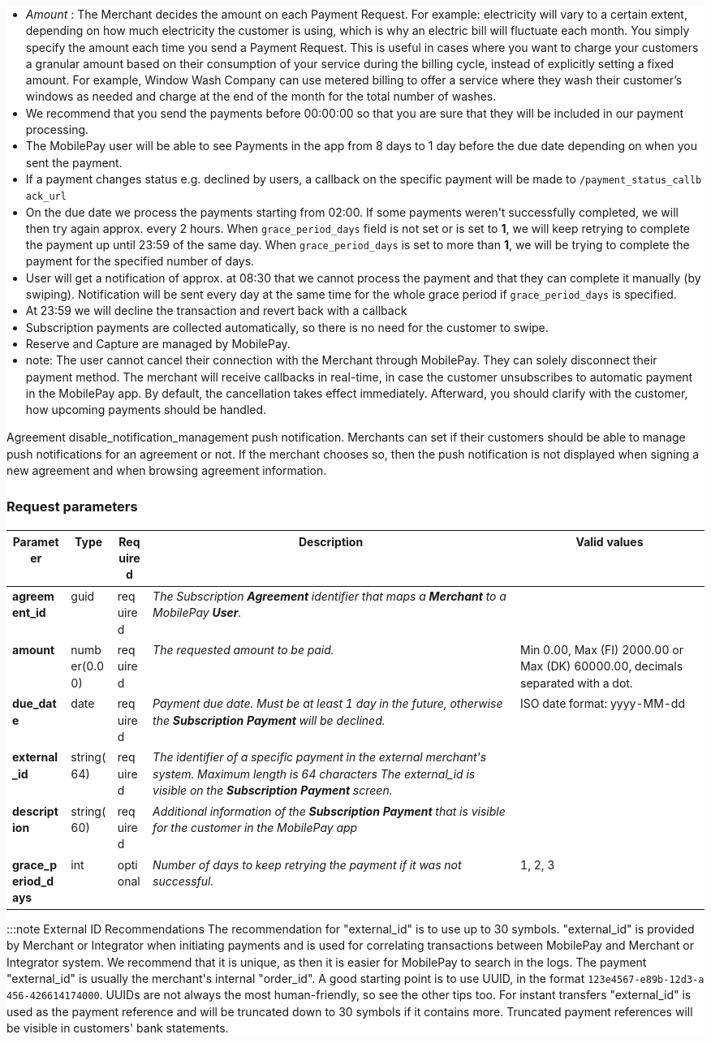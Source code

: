 - *Amount* :  The Merchant decides the amount on each Payment Request. For example: electricity will vary to a certain extent, depending on how much electricity the customer is using, which is why an electric bill will fluctuate each month. You simply specify the amount each time you send a Payment Request. This is useful in cases where you want to charge your customers a granular amount based on their consumption of your service during the billing cycle, instead of explicitly setting a fixed amount. For example, Window Wash Company can use metered billing to offer a service where they wash their customer’s windows as needed and charge at the end of the month for the total number of washes.
- We recommend that you send the payments before 00:00:00 so that you are sure that they will be included in our payment processing.
- The MobilePay user will be able to see Payments in the app from 8 days to 1 day before the due date depending on when you sent the payment.
- If a payment changes status e.g. declined by users, a callback on the specific payment will be made to `/payment_status_callback_url`
- On the due date we process the payments starting from 02:00. If some payments weren't successfully completed, we will then try again approx. every 2 hours. When `grace_period_days` field is not set or is set to __1__, we will keep retrying to complete the payment up until 23:59 of the same day. When `grace_period_days` is set to more than __1__, we will be trying to complete the payment for the specified number of days.
- User will get a notification of approx. at 08:30 that we cannot process the payment and that they can complete it manually (by swiping). Notification will be sent every day at the same time for the whole grace period if `grace_period_days` is specified.
- At 23:59 we will decline the transaction and revert back with a callback  
- Subscription payments are collected automatically, so there is no need for the customer to swipe.
- Reserve and Capture are managed by MobilePay.
- note: The user cannot cancel their connection with the Merchant through MobilePay. They can solely disconnect their payment method. The merchant will receive callbacks in real-time, in case the customer unsubscribes to automatic payment in the MobilePay app. By default, the cancellation takes effect immediately. Afterward, you should clarify with the customer, how upcoming payments should be handled.

Agreement disable_notification_management push notification. Merchants can set if their customers should be able to manage push notifications for an agreement or not. If the merchant chooses so, then the push notification is not displayed when signing a new agreement and when browsing agreement information.

### Request parameters

|Parameter             |Type        |Required  |Description                                                      |Valid values|
|----------------------|------------|----------|-----------------------------------------------------------------|------------|
|**agreement_id**      |guid        | required |*The Subscription __Agreement__ identifier that maps a __Merchant__ to a MobilePay __User__.*||
|**amount**            |number(0.00)| required |*The requested amount to be paid.*|Min 0.00, Max (FI) 2000.00 or Max (DK) 60000.00, decimals separated with a dot.|
|**due_date**          |date        | required |*Payment due date. Must be at least 1 day in the future, otherwise the __Subscription Payment__ will be declined.*|ISO date format: yyyy-MM-dd|
|**external_id**       |string(64) | required |*The identifier of a specific payment in the external merchant's system. Maximum length is 64 characters The external_id is visible on the __Subscription Payment__ screen.*||
|**description**       |string(60)  | required |*Additional information of the __Subscription Payment__ that is visible for the customer in the MobilePay app*||
|**grace_period_days** |int  | optional |*Number of days to keep retrying the payment if it was not successful.*|1, 2, 3|

:::note External ID Recommendations
The recommendation for "external_id" is to use up to 30 symbols. "external_id" is provided by Merchant or Integrator when initiating payments and is used for correlating transactions between MobilePay and Merchant or Integrator system. We recommend that it is unique, as then it is easier for MobilePay to search in the logs. The payment "external_id" is usually the merchant's internal "order_id". A good starting point is to use UUID, in the format `123e4567-e89b-12d3-a456-426614174000`. UUIDs are not always the most human-friendly, so see the other tips too. For instant transfers "external_id" is used as the payment reference and will be truncated down to 30 symbols if it contains more. Truncated payment references will be visible in customers' bank statements.
